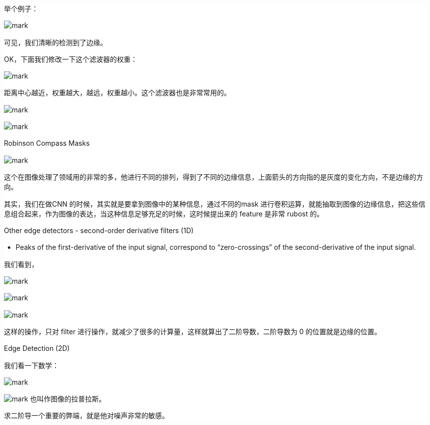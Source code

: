 举个例子：

![mark](http://pacdb2bfr.bkt.clouddn.com/blog/image/180806/94d0380mF2.png?imageslim)

可见，我们清晰的检测到了边缘。



OK，下面我们修改一下这个滤波器的权重：

![mark](http://pacdb2bfr.bkt.clouddn.com/blog/image/180806/L6b9hGj9F0.png?imageslim)

距离中心越近，权重越大，越远，权重越小。这个滤波器也是非常常用的。

![mark](http://pacdb2bfr.bkt.clouddn.com/blog/image/180806/c4dJhGac9f.png?imageslim)

![mark](http://pacdb2bfr.bkt.clouddn.com/blog/image/180806/1j4LjkF4kG.png?imageslim)


Robinson Compass Masks

![mark](http://pacdb2bfr.bkt.clouddn.com/blog/image/180806/cid0iG18Ga.png?imageslim)

这个在图像处理了领域用的非常的多，他进行不同的排列，得到了不同的边缘信息，上面箭头的方向指的是灰度的变化方向，不是边缘的方向。

其实，我们在做CNN 的时候，其实就是要拿到图像中的某种信息，通过不同的mask 进行卷积运算，就能抽取到图像的边缘信息，把这些信息组合起来，作为图像的表达，当这种信息足够充足的时候，这时候提出来的 feature 是非常 rubost 的。




Other edge detectors - second-order
derivative filters (1D)

- Peaks of the first-derivative of the input signal, correspond to “zero-crossings” of the second-derivative of the input signal.

我们看到，

![mark](http://pacdb2bfr.bkt.clouddn.com/blog/image/180806/13I8IEg0aB.png?imageslim)


![mark](http://pacdb2bfr.bkt.clouddn.com/blog/image/180806/Hm6ig9Ki2a.png?imageslim)

![mark](http://pacdb2bfr.bkt.clouddn.com/blog/image/180806/3H4JKjebaJ.png?imageslim)

这样的操作，只对 filter 进行操作，就减少了很多的计算量，这样就算出了二阶导数，二阶导数为 0 的位置就是边缘的位置。

Edge Detection (2D)

我们看一下数学：

![mark](http://pacdb2bfr.bkt.clouddn.com/blog/image/180806/jm61L595E2.png?imageslim)

![mark](http://pacdb2bfr.bkt.clouddn.com/blog/image/180806/DBi4k7KJJ6.png?imageslim) 也叫作图像的拉普拉斯。

求二阶导一个重要的弊端，就是他对噪声非常的敏感。

